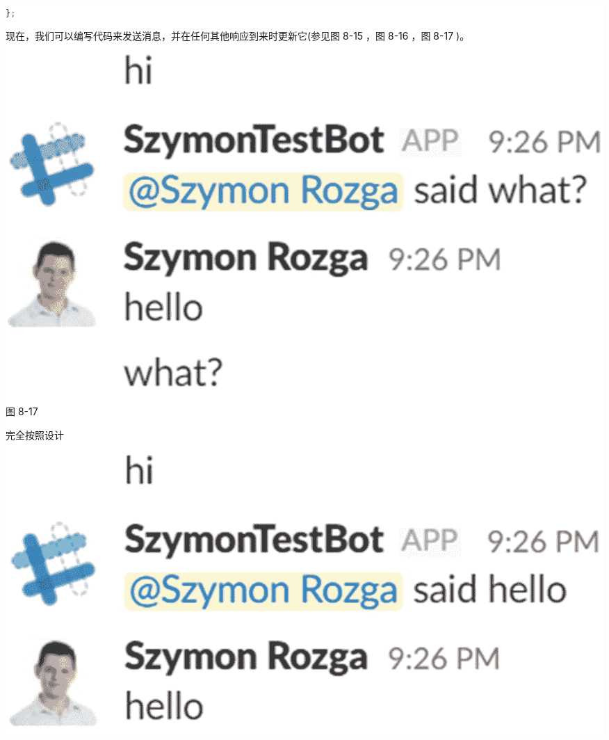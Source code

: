```js
};

```

现在，我们可以编写代码来发送消息，并在任何其他响应到来时更新它(参见图 8-15 ，图 8-16 ，图 8-17 )。

![img/455925_1_En_8_Chapter/455925_1_En_8_Fig17_HTML.jpg](img/455925_1_En_8_Fig17_HTML.jpg)

图 8-17

完全按照设计

![img/455925_1_En_8_Chapter/455925_1_En_8_Fig16_HTML.jpg](img/455925_1_En_8_Fig16_HTML.jpg)
